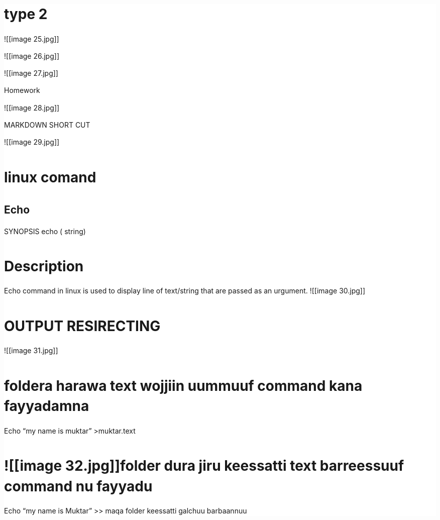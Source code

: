 # type 2

![[image 25.jpg]]

![[image 26.jpg]]


![[image 27.jpg]]

Homework 

![[image 28.jpg]]


MARKDOWN SHORT CUT

![[image 29.jpg]]


# linux comand


## Echo

SYNOPSIS
echo ( string)


# Description 

Echo command in linux is used to display line of text/string that are passed as an urgument.
![[image 30.jpg]]
# OUTPUT RESIRECTING

![[image 31.jpg]]

#  foldera harawa text wojjiin  uummuuf command kana fayyadamna

Echo “my name is muktar” >muktar.text

# ![[image 32.jpg]]folder dura jiru keessatti text barreessuuf command nu fayyadu

Echo “my name is Muktar” >> maqa folder keessatti galchuu barbaannuu
